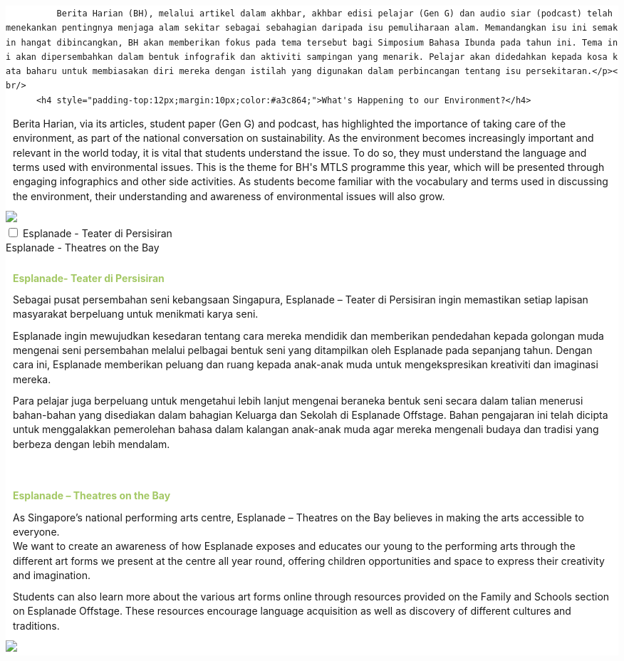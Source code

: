               Berita Harian (BH), melalui artikel dalam akhbar, akhbar edisi pelajar (Gen G) dan audio siar (podcast) telah menekankan pentingnya menjaga alam sekitar sebagai sebahagian daripada isu pemuliharaan alam. Memandangkan isu ini semakin hangat dibincangkan, BH akan memberikan fokus pada tema tersebut bagi Simposium Bahasa Ibunda pada tahun ini. Tema ini akan dipersembahkan dalam bentuk infografik dan aktiviti sampingan yang menarik. Pelajar akan didedahkan kepada kosa kata baharu untuk membiasakan diri mereka dengan istilah yang digunakan dalam perbincangan tentang isu persekitaran.</p><br/>
          <h4 style="padding-top:12px;margin:10px;color:#a3c864;">What's Happening to our Environment?</h4>
<p style="margin:10px;">Berita Harian, via its articles, student paper (Gen G) and podcast, has highlighted the importance of taking care of the environment, as part of the national conversation on sustainability. As the environment  becomes increasingly important and relevant in the world today, it is vital that students understand the issue. To do so, they must understand the  language and  terms  used with environmental issues. This is the theme for BH's MTLS programme this year, which will be presented through engaging infographics and other side activities. As students become familiar with the vocabulary and terms used in discussing the environment, their understanding and awareness of environmental issues will also grow.
</p>
</div>
</div>
    </td>
<td style="border:0 none;padding: 0;" class="btnImg20" >
<a href="/test/Chinese-poster/"><img src="/images/MTLS_arrows_V1(19AUG2020)-01.png"></a>
</td>
</tr>
<tr>
<td style="border:0 none;padding: 0; margin:0;">
<div class="atab">
      <input id="tab-2" type="checkbox" name="tab">
      <label for="tab-2" class="lbML">Esplanade - Teater di Persisiran<br/>Esplanade - Theatres on the Bay</label>
      <div class="tab-content">
       <h4 style="padding-top:12px;margin:10px;color:#a3c864;">Esplanade- Teater di Persisiran</h4>
       <p style="margin:10px;">Sebagai pusat persembahan seni kebangsaan Singapura, Esplanade – Teater di Persisiran ingin memastikan setiap lapisan masyarakat berpeluang untuk menikmati karya seni.</p>
<p style="margin:10px;">Esplanade ingin mewujudkan kesedaran tentang cara mereka mendidik  dan memberikan pendedahan kepada  golongan muda mengenai seni persembahan melalui pelbagai bentuk seni yang ditampilkan oleh Esplanade pada sepanjang tahun. Dengan cara ini, Esplanade memberikan peluang dan ruang kepada anak-anak muda untuk mengekspresikan kreativiti dan imaginasi mereka.</p>
<p style="margin:10px;">Para pelajar juga berpeluang untuk mengetahui lebih lanjut mengenai beraneka bentuk seni secara dalam talian menerusi bahan-bahan yang disediakan dalam bahagian Keluarga dan Sekolah di Esplanade Offstage. Bahan pengajaran ini telah dicipta untuk menggalakkan pemerolehan bahasa dalam kalangan anak-anak muda agar mereka mengenali budaya dan tradisi yang berbeza dengan lebih mendalam.  </p><br/>
      <h4 style="padding-top:12px;margin:10px;color:#a3c864;">Esplanade – Theatres on the Bay</h4>
       <p style="margin:10px;">As Singapore’s national performing arts centre, Esplanade – Theatres on the Bay believes in making the arts accessible to everyone.<br/>
       We want to create an awareness of how Esplanade exposes and educates our young to the performing arts through the different art forms we present at the centre all year round, offering children opportunities and space to express their creativity and imagination. </p>
       <p style="margin:10px;">Students can also learn more about the various art forms online through resources provided on the Family and Schools section on Esplanade Offstage. These resources encourage language acquisition as well as discovery of different cultures and traditions.
        </p>
      </div>
</div>
</td>
<td style="border:0 none;padding: 0;" class="btnImg20">
 <a href="/test/Chinese-poster/"><img src="/images/MTLS_arrows_V1(19AUG2020)-01.png"></a>
</td>
</tr>
